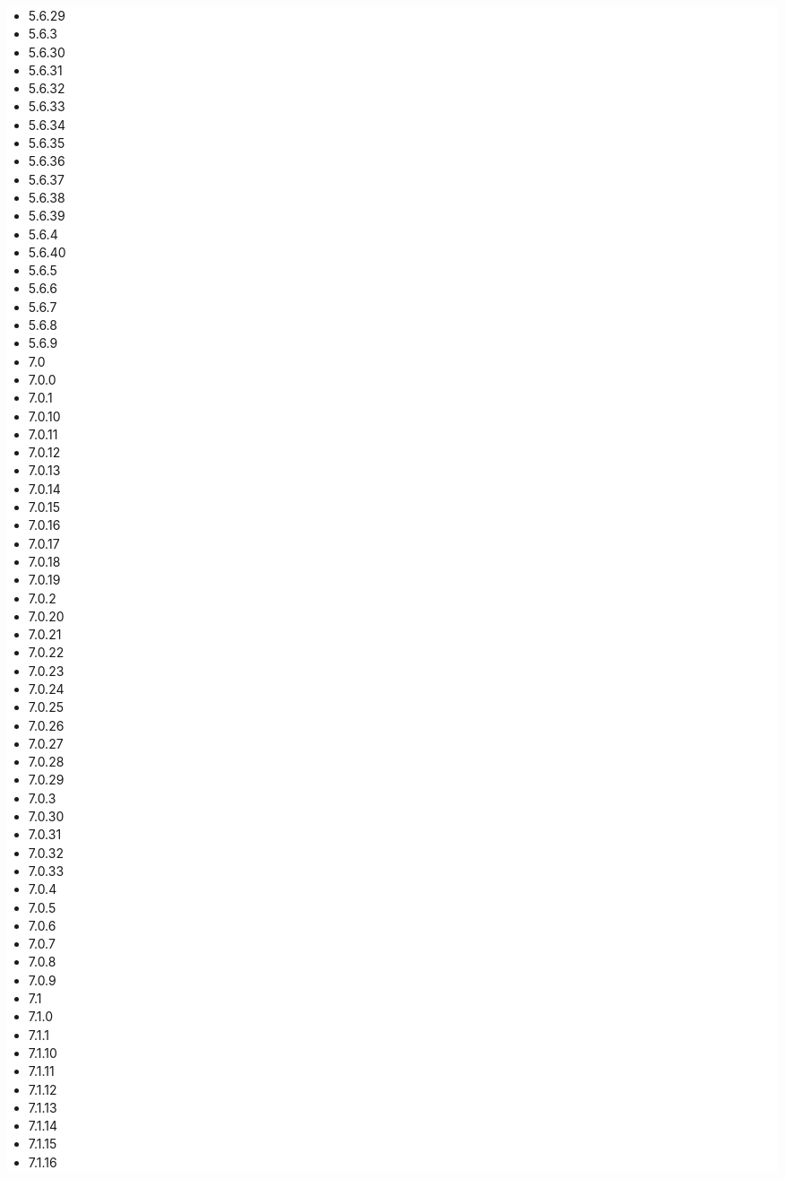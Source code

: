 * 5.6.29
* 5.6.3
* 5.6.30
* 5.6.31
* 5.6.32
* 5.6.33
* 5.6.34
* 5.6.35
* 5.6.36
* 5.6.37
* 5.6.38
* 5.6.39
* 5.6.4
* 5.6.40
* 5.6.5
* 5.6.6
* 5.6.7
* 5.6.8
* 5.6.9
* 7.0
* 7.0.0
* 7.0.1
* 7.0.10
* 7.0.11
* 7.0.12
* 7.0.13
* 7.0.14
* 7.0.15
* 7.0.16
* 7.0.17
* 7.0.18
* 7.0.19
* 7.0.2
* 7.0.20
* 7.0.21
* 7.0.22
* 7.0.23
* 7.0.24
* 7.0.25
* 7.0.26
* 7.0.27
* 7.0.28
* 7.0.29
* 7.0.3
* 7.0.30
* 7.0.31
* 7.0.32
* 7.0.33
* 7.0.4
* 7.0.5
* 7.0.6
* 7.0.7
* 7.0.8
* 7.0.9
* 7.1
* 7.1.0
* 7.1.1
* 7.1.10
* 7.1.11
* 7.1.12
* 7.1.13
* 7.1.14
* 7.1.15
* 7.1.16